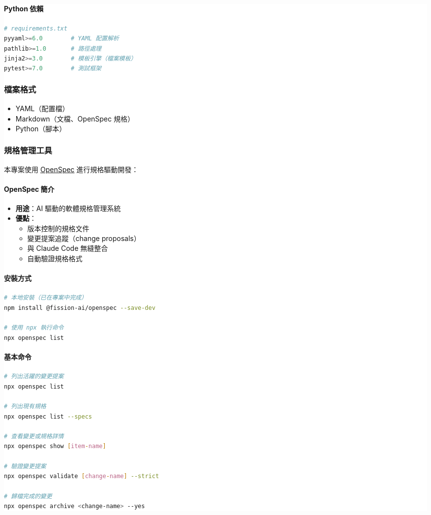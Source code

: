 #### Python 依賴
```python
# requirements.txt
pyyaml>=6.0        # YAML 配置解析
pathlib>=1.0       # 路徑處理
jinja2>=3.0        # 模板引擎（檔案模板）
pytest>=7.0        # 測試框架
```

### 檔案格式
- YAML（配置檔）
- Markdown（文檔、OpenSpec 規格）
- Python（腳本）

### 規格管理工具

本專案使用 [OpenSpec](https://github.com/Fission-AI/OpenSpec) 進行規格驅動開發：

#### OpenSpec 簡介
- **用途**：AI 驅動的軟體規格管理系統
- **優點**：
  - 版本控制的規格文件
  - 變更提案追蹤（change proposals）
  - 與 Claude Code 無縫整合
  - 自動驗證規格格式

#### 安裝方式
```bash
# 本地安裝（已在專案中完成）
npm install @fission-ai/openspec --save-dev

# 使用 npx 執行命令
npx openspec list
```

#### 基本命令
```bash
# 列出活躍的變更提案
npx openspec list

# 列出現有規格
npx openspec list --specs

# 查看變更或規格詳情
npx openspec show [item-name]

# 驗證變更提案
npx openspec validate [change-name] --strict

# 歸檔完成的變更
npx openspec archive <change-name> --yes
```
